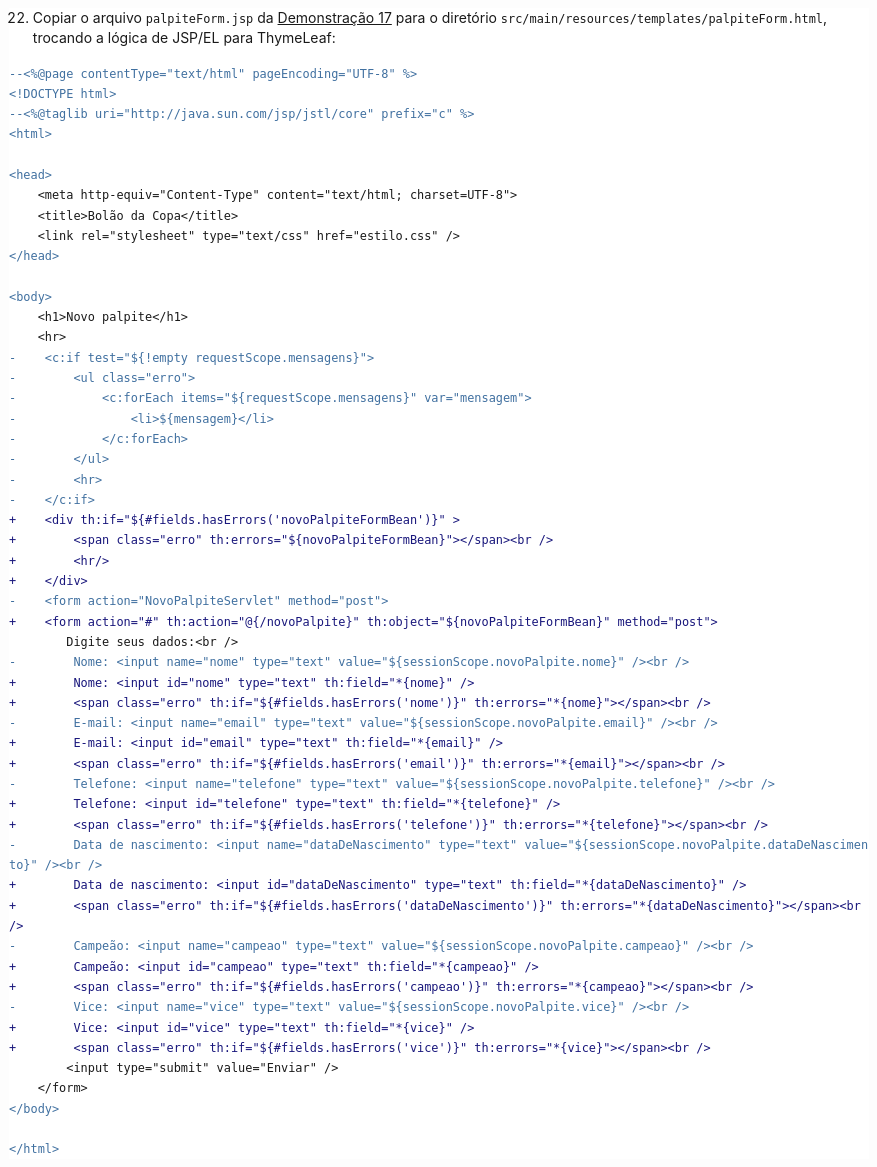 22. Copiar o arquivo `palpiteForm.jsp` da [Demonstração 17](exemplo17.md) para o diretório `src/main/resources/templates/palpiteForm.html`, trocando a lógica de JSP/EL para ThymeLeaf:

```diff
--<%@page contentType="text/html" pageEncoding="UTF-8" %>
<!DOCTYPE html>
--<%@taglib uri="http://java.sun.com/jsp/jstl/core" prefix="c" %>
<html>

<head>
    <meta http-equiv="Content-Type" content="text/html; charset=UTF-8">
    <title>Bolão da Copa</title>
    <link rel="stylesheet" type="text/css" href="estilo.css" />
</head>

<body>
    <h1>Novo palpite</h1>
    <hr>
-    <c:if test="${!empty requestScope.mensagens}">
-        <ul class="erro">
-            <c:forEach items="${requestScope.mensagens}" var="mensagem">
-                <li>${mensagem}</li>
-            </c:forEach>
-        </ul>
-        <hr>
-    </c:if>
+    <div th:if="${#fields.hasErrors('novoPalpiteFormBean')}" >
+        <span class="erro" th:errors="${novoPalpiteFormBean}"></span><br />
+        <hr/>
+    </div>
-    <form action="NovoPalpiteServlet" method="post">
+    <form action="#" th:action="@{/novoPalpite}" th:object="${novoPalpiteFormBean}" method="post">
        Digite seus dados:<br />
-        Nome: <input name="nome" type="text" value="${sessionScope.novoPalpite.nome}" /><br />
+        Nome: <input id="nome" type="text" th:field="*{nome}" />
+        <span class="erro" th:if="${#fields.hasErrors('nome')}" th:errors="*{nome}"></span><br />
-        E-mail: <input name="email" type="text" value="${sessionScope.novoPalpite.email}" /><br />
+        E-mail: <input id="email" type="text" th:field="*{email}" />
+        <span class="erro" th:if="${#fields.hasErrors('email')}" th:errors="*{email}"></span><br />
-        Telefone: <input name="telefone" type="text" value="${sessionScope.novoPalpite.telefone}" /><br />
+        Telefone: <input id="telefone" type="text" th:field="*{telefone}" />
+        <span class="erro" th:if="${#fields.hasErrors('telefone')}" th:errors="*{telefone}"></span><br />
-        Data de nascimento: <input name="dataDeNascimento" type="text" value="${sessionScope.novoPalpite.dataDeNascimento}" /><br />
+        Data de nascimento: <input id="dataDeNascimento" type="text" th:field="*{dataDeNascimento}" />
+        <span class="erro" th:if="${#fields.hasErrors('dataDeNascimento')}" th:errors="*{dataDeNascimento}"></span><br />
-        Campeão: <input name="campeao" type="text" value="${sessionScope.novoPalpite.campeao}" /><br />
+        Campeão: <input id="campeao" type="text" th:field="*{campeao}" />
+        <span class="erro" th:if="${#fields.hasErrors('campeao')}" th:errors="*{campeao}"></span><br />
-        Vice: <input name="vice" type="text" value="${sessionScope.novoPalpite.vice}" /><br />
+        Vice: <input id="vice" type="text" th:field="*{vice}" />
+        <span class="erro" th:if="${#fields.hasErrors('vice')}" th:errors="*{vice}"></span><br />
        <input type="submit" value="Enviar" />
    </form>
</body>

</html>
```